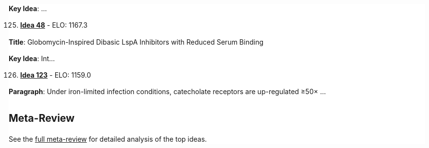 **Key Idea**: ...

125. **[Idea 48](idea_48_final.md)** - ELO: 1167.3

   **Title**: Globomycin-Inspired Dibasic LspA Inhibitors with Reduced Serum Binding

**Key Idea**: Int...

126. **[Idea 123](idea_123_final.md)** - ELO: 1159.0

   **Paragraph**: Under iron-limited infection conditions, catecholate receptors are up-regulated ≥50× ...


## Meta-Review

See the [full meta-review](meta_review.md) for detailed analysis of the top ideas.
